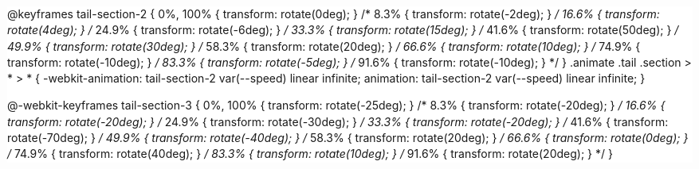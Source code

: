 @keyframes tail-section-2 {
  0%, 100% {
    transform: rotate(0deg);
  }
  /* 8.3% { transform: rotate(-2deg); } */
  16.6% {
    transform: rotate(4deg);
  }
  /* 24.9% { transform: rotate(-6deg); } */
  33.3% {
    transform: rotate(15deg);
  }
  /* 41.6% { transform: rotate(50deg); } */
  49.9% {
    transform: rotate(30deg);
  }
  /* 58.3% { transform: rotate(20deg); } */
  66.6% {
    transform: rotate(10deg);
  }
  /* 74.9% { transform: rotate(-10deg); } */
  83.3% {
    transform: rotate(-5deg);
  }
  /* 91.6% { transform: rotate(-10deg); } */
}
.animate .tail .section > * > * {
  -webkit-animation: tail-section-2 var(--speed) linear infinite;
          animation: tail-section-2 var(--speed) linear infinite;
}

@-webkit-keyframes tail-section-3 {
  0%, 100% {
    transform: rotate(-25deg);
  }
  /* 8.3% { transform: rotate(-20deg); } */
  16.6% {
    transform: rotate(-20deg);
  }
  /* 24.9% { transform: rotate(-30deg); } */
  33.3% {
    transform: rotate(-20deg);
  }
  /* 41.6% { transform: rotate(-70deg); } */
  49.9% {
    transform: rotate(-40deg);
  }
  /* 58.3% { transform: rotate(20deg); } */
  66.6% {
    transform: rotate(0deg);
  }
  /* 74.9% { transform: rotate(40deg); } */
  83.3% {
    transform: rotate(10deg);
  }
  /* 91.6% { transform: rotate(20deg); } */
}
